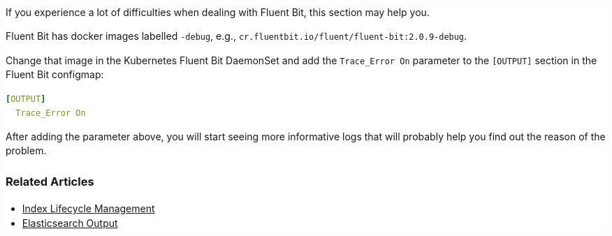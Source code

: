 If you experience a lot of difficulties when dealing with Fluent Bit, this section may help you.<br />

Fluent Bit has docker images labelled `-debug`, e.g., `cr.fluentbit.io/fluent/fluent-bit:2.0.9-debug`.

Change that image in the Kubernetes Fluent Bit DaemonSet and add the `Trace_Error On` parameter to the `[OUTPUT]` section in the Fluent Bit configmap:

  ```yaml
  [OUTPUT]
    Trace_Error On
  ```

After adding the parameter above, you will start seeing more informative logs that will probably help you find out the reason of the problem.

### Related Articles
* [Index Lifecycle Management](https://www.elastic.co/guide/en/elasticsearch/reference/current/getting-started-index-lifecycle-management.html)
* [Elasticsearch Output](https://docs.fluentbit.io/manual/pipeline/outputs/elasticsearch)
